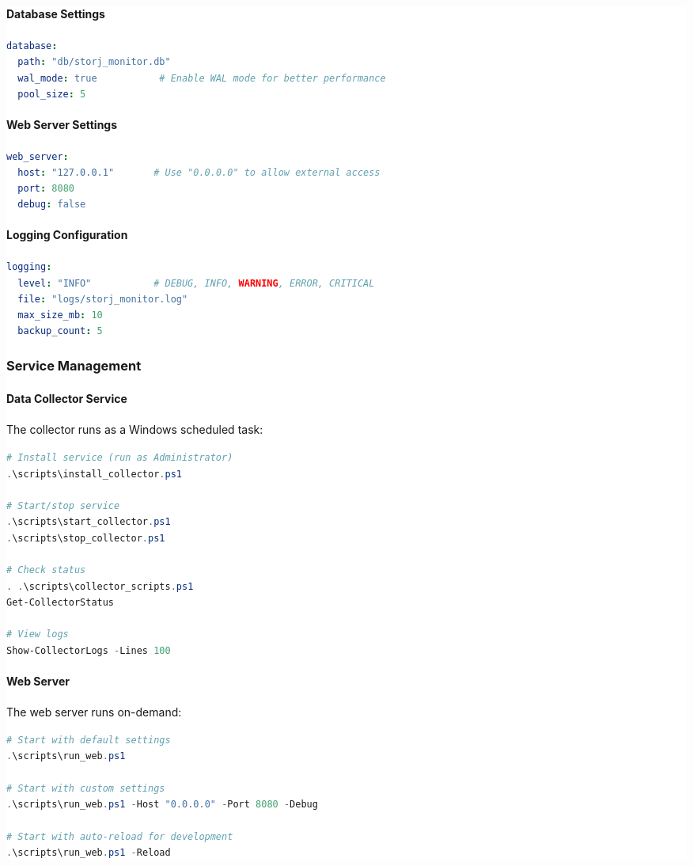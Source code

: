 #### Database Settings
```yaml
database:
  path: "db/storj_monitor.db"
  wal_mode: true           # Enable WAL mode for better performance
  pool_size: 5
```

#### Web Server Settings
```yaml
web_server:
  host: "127.0.0.1"       # Use "0.0.0.0" to allow external access
  port: 8080
  debug: false
```

#### Logging Configuration
```yaml
logging:
  level: "INFO"           # DEBUG, INFO, WARNING, ERROR, CRITICAL
  file: "logs/storj_monitor.log"
  max_size_mb: 10
  backup_count: 5
```

### Service Management

#### Data Collector Service

The collector runs as a Windows scheduled task:

```powershell
# Install service (run as Administrator)
.\scripts\install_collector.ps1

# Start/stop service
.\scripts\start_collector.ps1
.\scripts\stop_collector.ps1

# Check status
. .\scripts\collector_scripts.ps1
Get-CollectorStatus

# View logs
Show-CollectorLogs -Lines 100
```

#### Web Server

The web server runs on-demand:

```powershell
# Start with default settings
.\scripts\run_web.ps1

# Start with custom settings
.\scripts\run_web.ps1 -Host "0.0.0.0" -Port 8080 -Debug

# Start with auto-reload for development
.\scripts\run_web.ps1 -Reload
```
